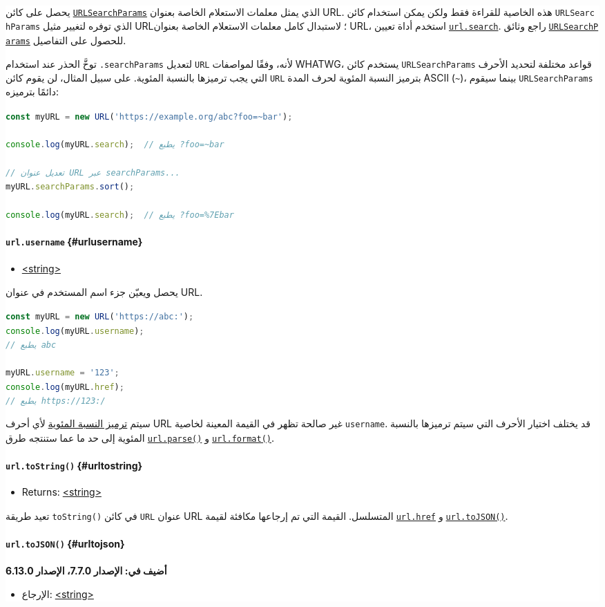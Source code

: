 يحصل على كائن [`URLSearchParams`](/ar/nodejs/api/url#class-urlsearchparams) الذي يمثل معلمات الاستعلام الخاصة بعنوان URL. هذه الخاصية للقراءة فقط ولكن يمكن استخدام كائن `URLSearchParams` الذي توفره لتغيير مثيل URL؛ لاستبدال كامل معلمات الاستعلام الخاصة بعنوان URL، استخدم أداة تعيين [`url.search`](/ar/nodejs/api/url#urlsearch). راجع وثائق [`URLSearchParams`](/ar/nodejs/api/url#class-urlsearchparams) للحصول على التفاصيل.

توخَّ الحذر عند استخدام `.searchParams` لتعديل `URL` لأنه، وفقًا لمواصفات WHATWG، يستخدم كائن `URLSearchParams` قواعد مختلفة لتحديد الأحرف التي يجب ترميزها بالنسبة المئوية. على سبيل المثال، لن يقوم كائن `URL` بترميز النسبة المئوية لحرف المدة ASCII (`~`)، بينما سيقوم `URLSearchParams` دائمًا بترميزه:

```js [ESM]
const myURL = new URL('https://example.org/abc?foo=~bar');

console.log(myURL.search);  // يطبع ?foo=~bar

// تعديل عنوان URL عبر searchParams...
myURL.searchParams.sort();

console.log(myURL.search);  // يطبع ?foo=%7Ebar
```
#### `url.username` {#urlusername}

- [\<string\>](https://developer.mozilla.org/en-US/docs/Web/JavaScript/Data_structures#String_type)

يحصل ويعيّن جزء اسم المستخدم في عنوان URL.

```js [ESM]
const myURL = new URL('https://abc:');
console.log(myURL.username);
// يطبع abc

myURL.username = '123';
console.log(myURL.href);
// يطبع https://123:/
```
سيتم [ترميز النسبة المئوية](/ar/nodejs/api/url#percent-encoding-in-urls) لأي أحرف URL غير صالحة تظهر في القيمة المعينة لخاصية `username`. قد يختلف اختيار الأحرف التي سيتم ترميزها بالنسبة المئوية إلى حد ما عما ستنتجه طرق [`url.parse()`](/ar/nodejs/api/url#urlparseurlstring-parsequerystring-slashesdenotehost) و [`url.format()`](/ar/nodejs/api/url#urlformaturlobject).

#### `url.toString()` {#urltostring}

- Returns: [\<string\>](https://developer.mozilla.org/en-US/docs/Web/JavaScript/Data_structures#String_type)

تعيد طريقة `toString()` في كائن `URL` عنوان URL المتسلسل. القيمة التي تم إرجاعها مكافئة لقيمة [`url.href`](/ar/nodejs/api/url#urlhref) و [`url.toJSON()`](/ar/nodejs/api/url#urltojson).


#### `url.toJSON()` {#urltojson}

**أضيف في: الإصدار 7.7.0، الإصدار 6.13.0**

- الإرجاع: [\<string\>](https://developer.mozilla.org/en-US/docs/Web/JavaScript/Data_structures#String_type)
